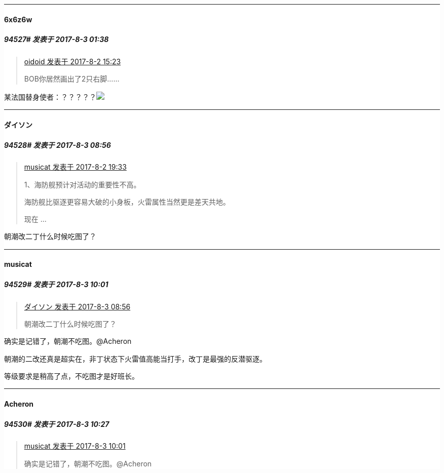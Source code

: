 
*****

####  6x6z6w  
##### 94527#       发表于 2017-8-3 01:38


<blockquote><a href="httphttps://bbs.saraba1st.com/2b/forum.php?mod=redirect&amp;goto=findpost&amp;pid=36764758&amp;ptid=930880" target="_blank">oidoid 发表于 2017-8-2 15:23</a>

BOB你居然画出了2只右脚……</blockquote>
某法国替身使者：？？？？？<img src="https://static.saraba1st.com/image/smiley/face2017/001.png" referrerpolicy="no-referrer">


*****

####  ダイソン  
##### 94528#       发表于 2017-8-3 08:56


<blockquote><a href="httphttps://bbs.saraba1st.com/2b/forum.php?mod=redirect&amp;goto=findpost&amp;pid=36767119&amp;ptid=930880" target="_blank">musicat 发表于 2017-8-2 19:33</a>

1、海防舰预计对活动的重要性不高。

海防舰比驱逐更容易大破的小身板，火雷属性当然更是差天共地。

现在 ...</blockquote>
朝潮改二丁什么时候吃图了？


*****

####  musicat  
##### 94529#       发表于 2017-8-3 10:01


<blockquote><a href="httphttps://bbs.saraba1st.com/2b/forum.php?mod=redirect&amp;goto=findpost&amp;pid=36771190&amp;ptid=930880" target="_blank">ダイソン 发表于 2017-8-3 08:56</a>

朝潮改二丁什么时候吃图了？</blockquote>
确实是记错了，朝潮不吃图。@Acheron


朝潮的二改还真是超实在，非丁状态下火雷值高能当打手，改丁是最强的反潜驱逐。

等级要求是稍高了点，不吃图才是好班长。  


*****

####  Acheron  
##### 94530#       发表于 2017-8-3 10:27


<blockquote><a href="httphttps://bbs.saraba1st.com/2b/forum.php?mod=redirect&amp;goto=findpost&amp;pid=36771955&amp;ptid=930880" target="_blank">musicat 发表于 2017-8-3 10:01</a>

确实是记错了，朝潮不吃图。@Acheron
